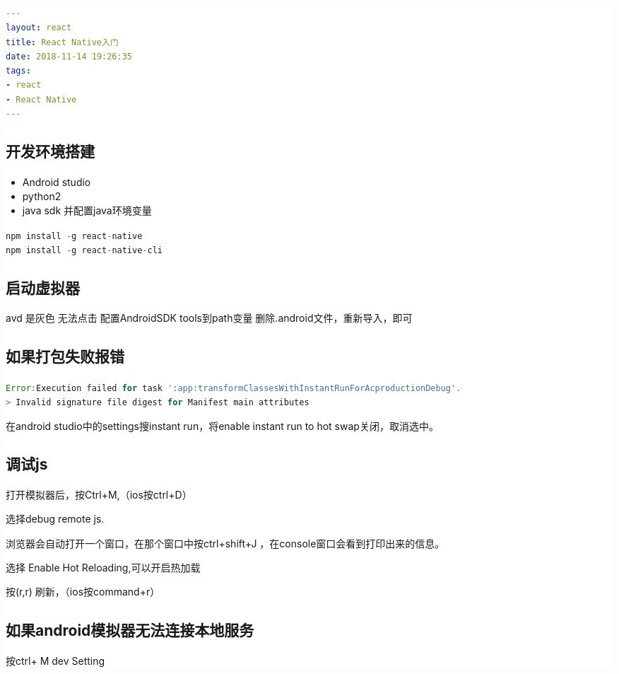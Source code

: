 ```yaml
---
layout: react
title: React Native入门
date: 2018-11-14 19:26:35
tags:
- react
- React Native
---
```

## 开发环境搭建

* Android studio
* python2
* java sdk 并配置java环境变量

```js
npm install -g react-native
npm install -g react-native-cli
```



## 启动虚拟器

avd 是灰色 无法点击
配置AndroidSDK tools到path变量
删除.android文件，重新导入，即可

## 如果打包失败报错

```js
Error:Execution failed for task ':app:transformClassesWithInstantRunForAcproductionDebug'.
> Invalid signature file digest for Manifest main attributes
```

在android studio中的settings搜instant run，将enable instant run to hot swap关闭，取消选中。

## 调试js

打开模拟器后，按Ctrl+M,（ios按ctrl+D）

选择debug remote js.

浏览器会自动打开一个窗口，在那个窗口中按ctrl+shift+J ，在console窗口会看到打印出来的信息。

选择 Enable Hot Reloading,可以开启热加载

按(r,r) 刷新，（ios按command+r）

## 如果android模拟器无法连接本地服务

按ctrl+ M dev Setting

